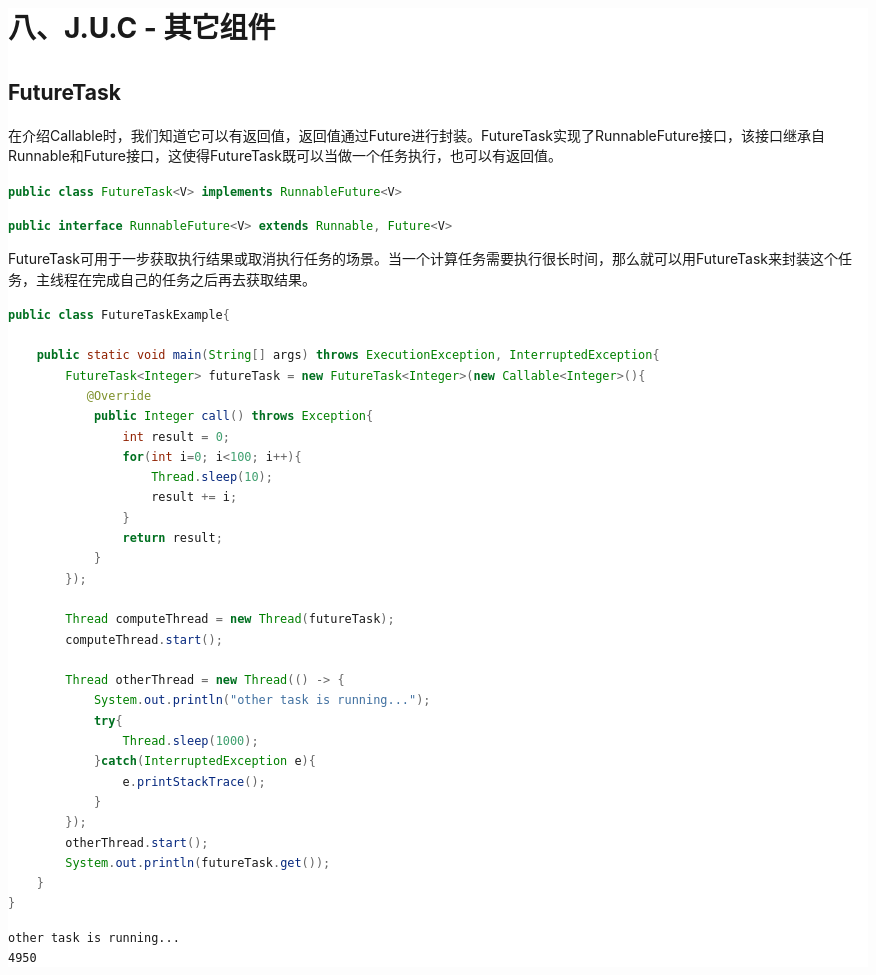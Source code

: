 

# 八、J.U.C - 其它组件

## FutureTask

在介绍Callable时，我们知道它可以有返回值，返回值通过Future进行封装。FutureTask实现了RunnableFuture接口，该接口继承自Runnable和Future接口，这使得FutureTask既可以当做一个任务执行，也可以有返回值。

```java
public class FutureTask<V> implements RunnableFuture<V>
```

```java
public interface RunnableFuture<V> extends Runnable, Future<V>
```

FutureTask可用于一步获取执行结果或取消执行任务的场景。当一个计算任务需要执行很长时间，那么就可以用FutureTask来封装这个任务，主线程在完成自己的任务之后再去获取结果。

```java
public class FutureTaskExample{
    
    public static void main(String[] args) throws ExecutionException, InterruptedException{
        FutureTask<Integer> futureTask = new FutureTask<Integer>(new Callable<Integer>(){
           @Override
            public Integer call() throws Exception{
                int result = 0;
                for(int i=0; i<100; i++){
                    Thread.sleep(10);
                    result += i;
                }
                return result;
            }
        });
        
        Thread computeThread = new Thread(futureTask);
        computeThread.start();
        
        Thread otherThread = new Thread(() -> {
           	System.out.println("other task is running...");
            try{
                Thread.sleep(1000);
            }catch(InterruptedException e){
                e.printStackTrace();
            }
        });
        otherThread.start();
        System.out.println(futureTask.get());
    }
}
```

```
other task is running...
4950
```
